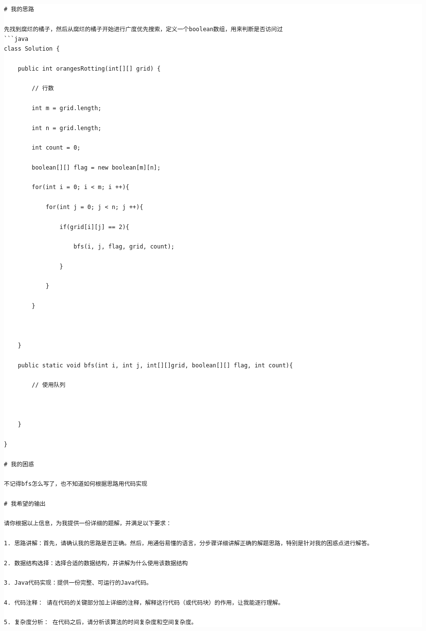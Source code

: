 ```
# 我的思路

先找到腐烂的橘子，然后从腐烂的橘子开始进行广度优先搜索，定义一个boolean数组，用来判断是否访问过
```java
class Solution {

    public int orangesRotting(int[][] grid) {

        // 行数

        int m = grid.length;

        int n = grid.length;

        int count = 0;

        boolean[][] flag = new boolean[m][n];

        for(int i = 0; i < m; i ++){

            for(int j = 0; j < n; j ++){

                if(grid[i][j] == 2){

                    bfs(i, j, flag, grid, count);

                }

            }

        }

  

    }

    public static void bfs(int i, int j, int[][]grid, boolean[][] flag, int count){

        // 使用队列

  

    }

}

# 我的困惑

不记得bfs怎么写了，也不知道如何根据思路用代码实现

# 我希望的输出

请你根据以上信息，为我提供一份详细的题解，并满足以下要求：

1. 思路讲解：首先，请确认我的思路是否正确。然后，用通俗易懂的语言，分步骤详细讲解正确的解题思路，特别是针对我的困惑点进行解答。

2. 数据结构选择：选择合适的数据结构，并讲解为什么使用该数据结构

3. Java代码实现：提供一份完整、可运行的Java代码。 

4. 代码注释： 请在代码的关键部分加上详细的注释，解释这行代码（或代码块）的作用，让我能逐行理解。 

5. 复杂度分析： 在代码之后，请分析该算法的时间复杂度和空间复杂度。
```